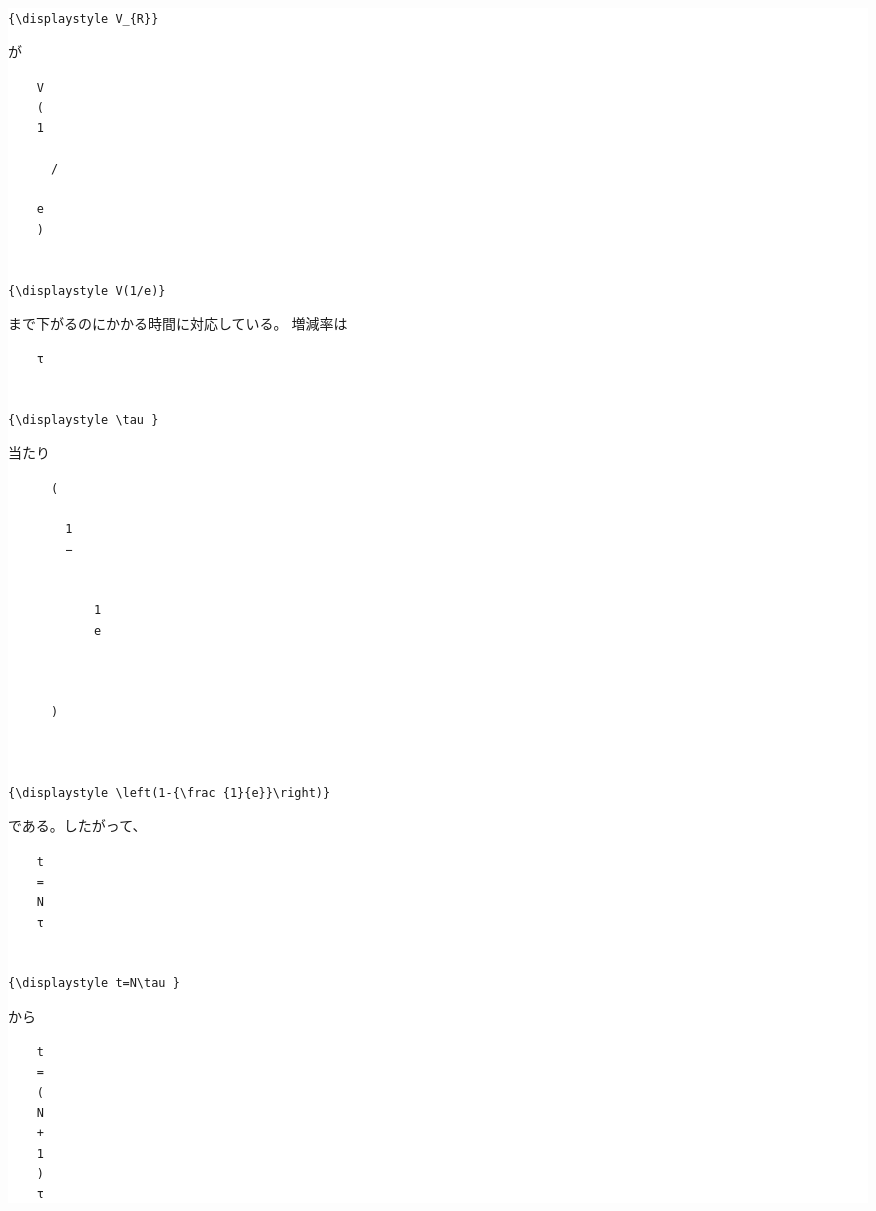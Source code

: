       
    
    {\displaystyle V_{R}}
  
が
  
    
      
        V
        (
        1
        
          /
        
        e
        )
      
    
    {\displaystyle V(1/e)}
  
まで下がるのにかかる時間に対応している。
増減率は
  
    
      
        τ
      
    
    {\displaystyle \tau }
  
当たり
  
    
      
        
          (
          
            1
            −
            
              
                1
                e
              
            
          
          )
        
      
    
    {\displaystyle \left(1-{\frac {1}{e}}\right)}
  
である。したがって、
  
    
      
        t
        =
        N
        τ
      
    
    {\displaystyle t=N\tau }
  
から
  
    
      
        t
        =
        (
        N
        +
        1
        )
        τ
      